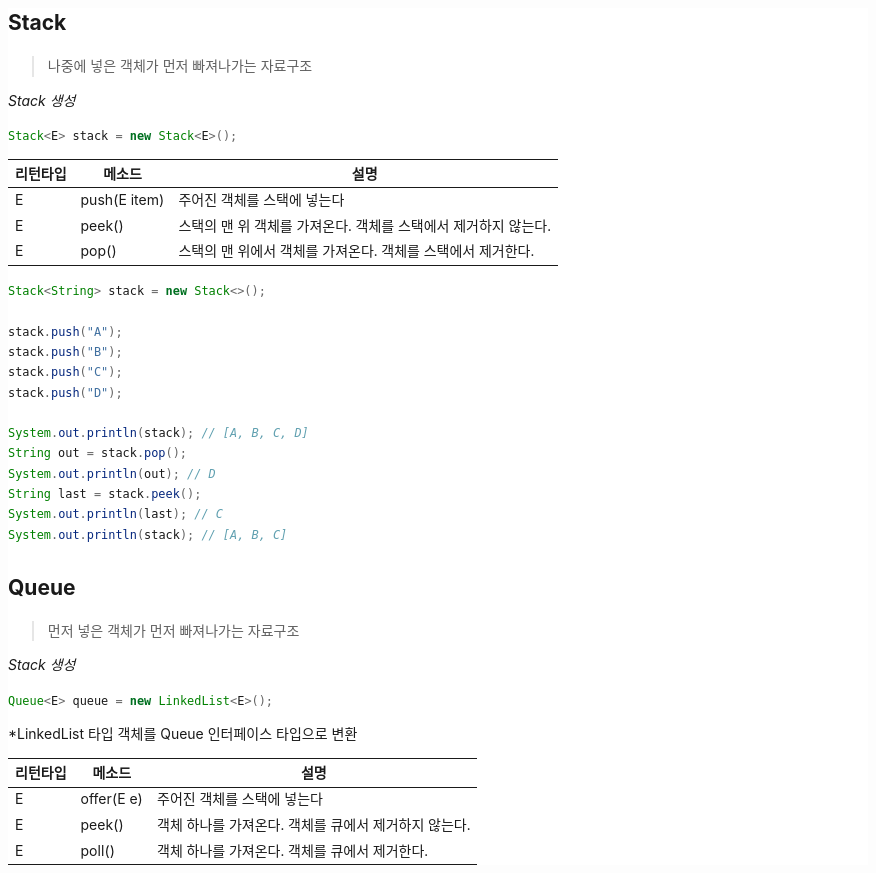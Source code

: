 
## Stack

> 나중에 넣은 객체가 먼저 빠져나가는 자료구조

*Stack 생성*

```java
Stack<E> stack = new Stack<E>();
```

| 리턴타입 | 메소드       | 설명                                                         |
| -------- | ------------ | ------------------------------------------------------------ |
| E        | push(E item) | 주어진 객체를 스택에 넣는다                                  |
| E        | peek()       | 스택의 맨 위 객체를 가져온다. 객체를 스택에서 제거하지 않는다. |
| E        | pop()        | 스택의 맨 위에서 객체를 가져온다. 객체를 스택에서 제거한다.  |

```java
Stack<String> stack = new Stack<>();

stack.push("A");
stack.push("B");
stack.push("C");
stack.push("D");

System.out.println(stack); // [A, B, C, D]
String out = stack.pop();
System.out.println(out); // D
String last = stack.peek();
System.out.println(last); // C
System.out.println(stack); // [A, B, C]
```



## Queue

> 먼저 넣은 객체가 먼저 빠져나가는 자료구조



*Stack 생성*

```java
Queue<E> queue = new LinkedList<E>();
```

*LinkedList 타입 객체를 Queue 인터페이스 타입으로 변환

| 리턴타입 | 메소드       | 설명                                                         |
| -------- | ------------ | ------------------------------------------------------------ |
| E        | offer(E e) | 주어진 객체를 스택에 넣는다                                  |
| E        | peek()       | 객체 하나를 가져온다. 객체를 큐에서 제거하지 않는다. |
| E        | poll()        | 객체 하나를 가져온다. 객체를 큐에서 제거한다.  |
